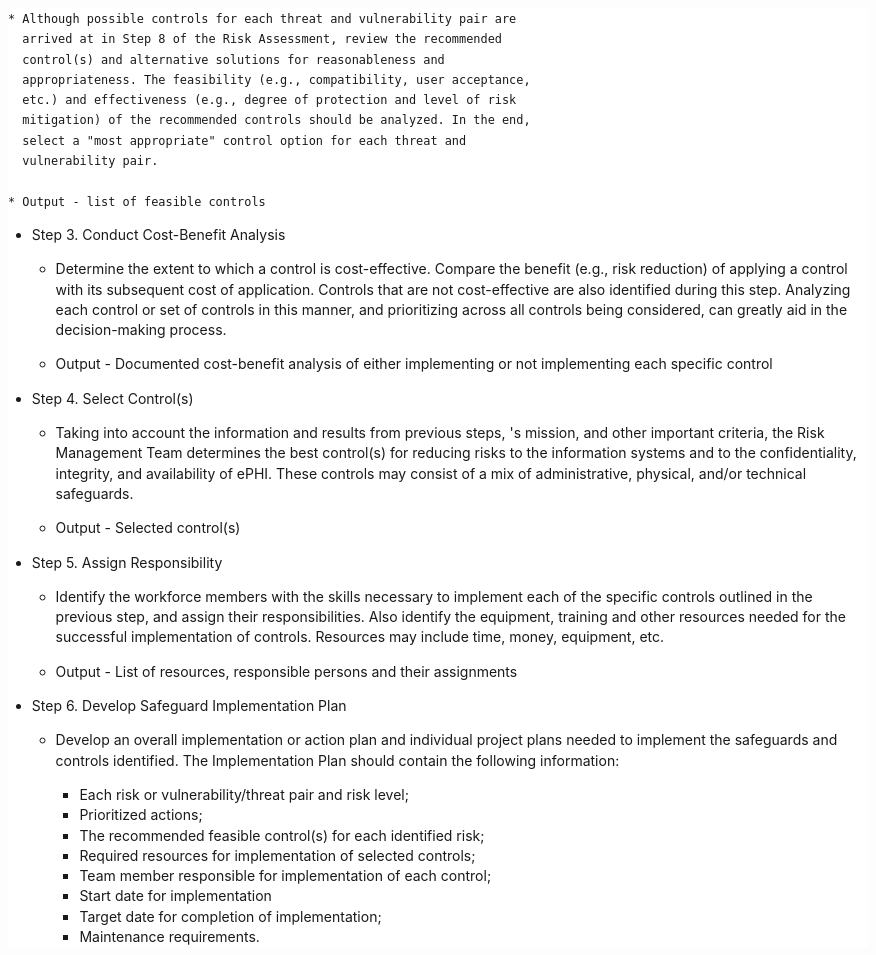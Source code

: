     * Although possible controls for each threat and vulnerability pair are
      arrived at in Step 8 of the Risk Assessment, review the recommended
      control(s) and alternative solutions for reasonableness and
      appropriateness. The feasibility (e.g., compatibility, user acceptance,
      etc.) and effectiveness (e.g., degree of protection and level of risk
      mitigation) of the recommended controls should be analyzed. In the end,
      select a "most appropriate" control option for each threat and
      vulnerability pair.

    * Output - list of feasible controls

* Step 3. Conduct Cost-Benefit Analysis

    * Determine the extent to which a control is cost-effective. Compare the
      benefit (e.g., risk reduction) of applying a control with its subsequent
      cost of application. Controls that are not cost-effective are also
      identified during this step. Analyzing each control or set of controls in
      this manner, and prioritizing across all controls being considered, can
      greatly aid in the decision-making process.

    * Output - Documented cost-benefit analysis of either implementing or not
      implementing each specific control

* Step 4. Select Control(s)

    * Taking into account the information and results from previous steps,
      's mission, and other important criteria, the Risk Management Team
      determines the best control(s) for reducing risks to the information
      systems and to the confidentiality, integrity, and availability of ePHI.
      These controls may consist of a mix of administrative, physical, and/or
      technical safeguards.

    * Output - Selected control(s)

* Step 5. Assign Responsibility

    * Identify the workforce members with the skills necessary to implement each
      of the specific controls outlined in the previous step, and assign their
      responsibilities. Also identify the equipment, training and other
      resources needed for the successful implementation of controls. Resources
      may include time, money, equipment, etc.

    * Output - List of resources, responsible persons and their assignments

* Step 6. Develop Safeguard Implementation Plan

    * Develop an overall implementation or action plan and individual project
      plans needed to implement the safeguards and controls identified. The
      Implementation Plan should contain the following information:

        * Each risk or vulnerability/threat pair and risk level;
        * Prioritized actions;
        * The recommended feasible control(s) for each identified risk;
        * Required resources for implementation of selected controls;
        * Team member responsible for implementation of each control;
        * Start date for implementation
        * Target date for completion of implementation;
        * Maintenance requirements.

